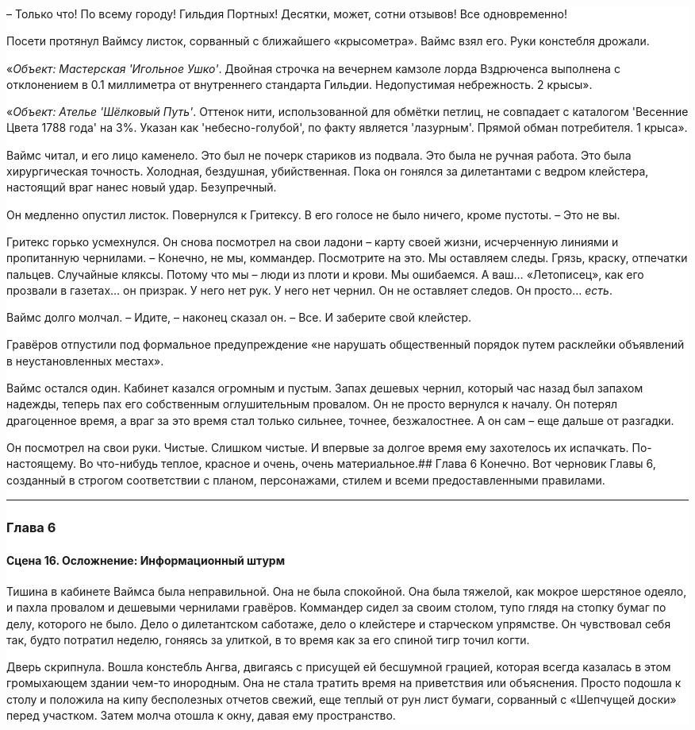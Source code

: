 – Только что! По всему городу! Гильдия Портных! Десятки, может, сотни отзывов! Все одновременно!

Посети протянул Ваймсу листок, сорванный с ближайшего «крысометра». Ваймс взял его. Руки констебля дрожали.

«*Объект: Мастерская 'Игольное Ушко'*. Двойная строчка на вечернем камзоле лорда Вздрюченса выполнена с отклонением в 0.1 миллиметра от внутреннего стандарта Гильдии. Недопустимая небрежность. 2 крысы».

«*Объект: Ателье 'Шёлковый Путь'*. Оттенок нити, использованной для обмётки петлиц, не совпадает с каталогом 'Весенние Цвета 1788 года' на 3%. Указан как 'небесно-голубой', по факту является 'лазурным'. Прямой обман потребителя. 1 крыса».

Ваймс читал, и его лицо каменело. Это был не почерк стариков из подвала. Это была не ручная работа. Это была хирургическая точность. Холодная, бездушная, убийственная. Пока он гонялся за дилетантами с ведром клейстера, настоящий враг нанес новый удар. Безупречный.

Он медленно опустил листок. Повернулся к Гритексу. В его голосе не было ничего, кроме пустоты.
– Это не вы.

Гритекс горько усмехнулся. Он снова посмотрел на свои ладони – карту своей жизни, исчерченную линиями и пропитанную чернилами.
– Конечно, не мы, коммандер. Посмотрите на это. Мы оставляем следы. Грязь, краску, отпечатки пальцев. Случайные кляксы. Потому что мы – люди из плоти и крови. Мы ошибаемся. А ваш… «Летописец», как его прозвали в газетах… он призрак. У него нет рук. У него нет чернил. Он не оставляет следов. Он просто… *есть*.

Ваймс долго молчал.
– Идите, – наконец сказал он. – Все. И заберите свой клейстер.

Гравёров отпустили под формальное предупреждение «не нарушать общественный порядок путем расклейки объявлений в неустановленных местах».

Ваймс остался один. Кабинет казался огромным и пустым. Запах дешевых чернил, который час назад был запахом надежды, теперь пах его собственным оглушительным провалом. Он не просто вернулся к началу. Он потерял драгоценное время, а враг за это время стал только сильнее, точнее, безжалостнее. А он сам – еще дальше от разгадки.

Он посмотрел на свои руки. Чистые. Слишком чистые.
И впервые за долгое время ему захотелось их испачкать. По-настоящему. Во что-нибудь теплое, красное и очень, очень материальное.## Глава 6
Конечно. Вот черновик Главы 6, созданный в строгом соответствии с планом, персонажами, стилем и всеми предоставленными правилами.

***

### **Глава 6**

#### **Сцена 16. Осложнение: Информационный штурм**

Тишина в кабинете Ваймса была неправильной. Она не была спокойной. Она была тяжелой, как мокрое шерстяное одеяло, и пахла провалом и дешевыми чернилами гравёров. Коммандер сидел за своим столом, тупо глядя на стопку бумаг по делу, которого не было. Дело о дилетантском саботаже, дело о клейстере и старческом упрямстве. Он чувствовал себя так, будто потратил неделю, гоняясь за улиткой, в то время как за его спиной тигр точил когти.

Дверь скрипнула. Вошла констебль Ангва, двигаясь с присущей ей бесшумной грацией, которая всегда казалась в этом громыхающем здании чем-то инородным. Она не стала тратить время на приветствия или объяснения. Просто подошла к столу и положила на кипу бесполезных отчетов свежий, еще теплый от рун лист бумаги, сорванный с «Шепчущей доски» перед участком. Затем молча отошла к окну, давая ему пространство.

